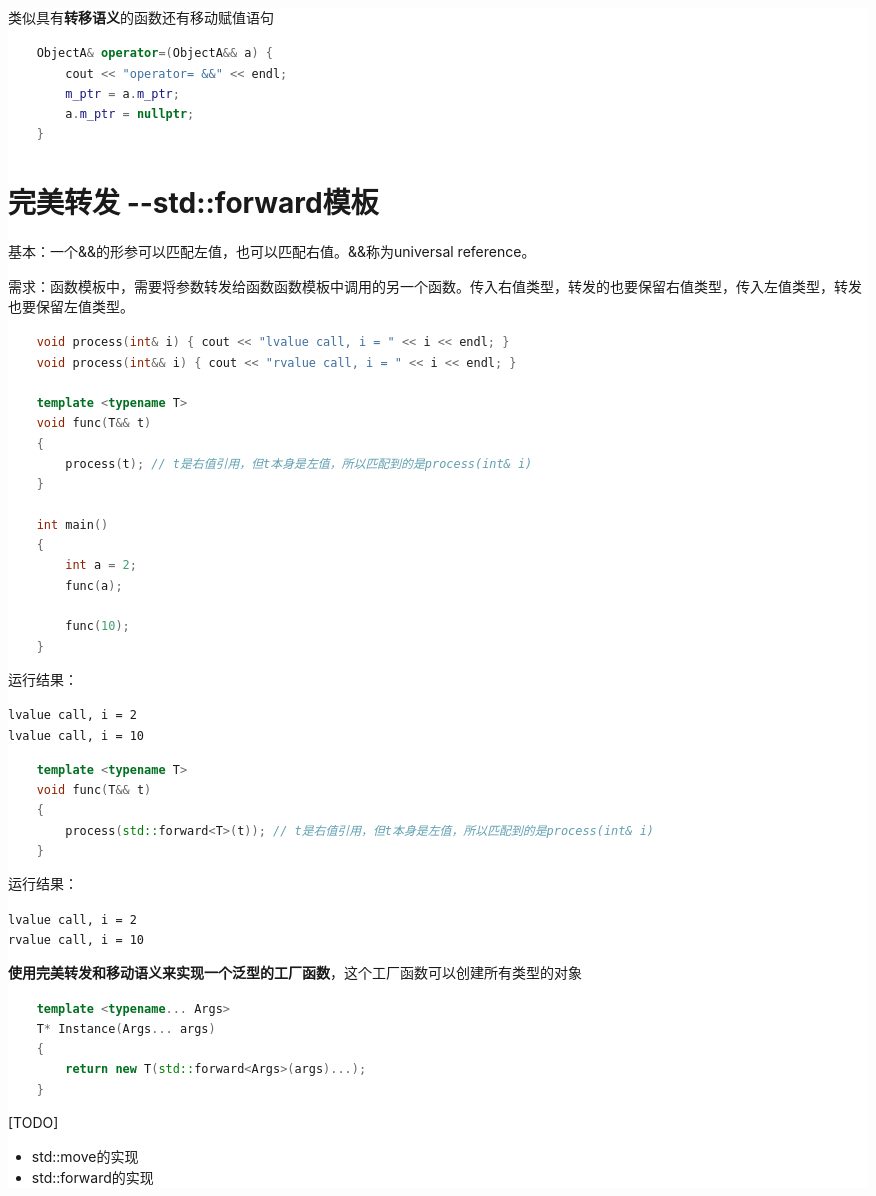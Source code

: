 类似具有**转移语义**的函数还有移动赋值语句
```c++
    ObjectA& operator=(ObjectA&& a) {
        cout << "operator= &&" << endl;
        m_ptr = a.m_ptr;
        a.m_ptr = nullptr;
    }
```

# 完美转发 --std::forward模板

基本：一个&&的形参可以匹配左值，也可以匹配右值。&&称为universal reference。

需求：函数模板中，需要将参数转发给函数函数模板中调用的另一个函数。传入右值类型，转发的也要保留右值类型，传入左值类型，转发也要保留左值类型。

```cpp
    void process(int& i) { cout << "lvalue call, i = " << i << endl; }
    void process(int&& i) { cout << "rvalue call, i = " << i << endl; }

    template <typename T>
    void func(T&& t)
    {
        process(t); // t是右值引用，但t本身是左值，所以匹配到的是process(int& i)
    }

    int main()
    {
        int a = 2;
        func(a); 

        func(10); 
    }
```
运行结果：

    lvalue call, i = 2
    lvalue call, i = 10

```cpp
    template <typename T>
    void func(T&& t)
    {
        process(std::forward<T>(t)); // t是右值引用，但t本身是左值，所以匹配到的是process(int& i)
    }
```
运行结果：

    lvalue call, i = 2
    rvalue call, i = 10

**使用完美转发和移动语义来实现一个泛型的工厂函数**，这个工厂函数可以创建所有类型的对象
```cpp
    template <typename... Args>
    T* Instance(Args... args)
    {
        return new T(std::forward<Args>(args)...);
    }
```

[TODO]
- std::move的实现
- std::forward的实现